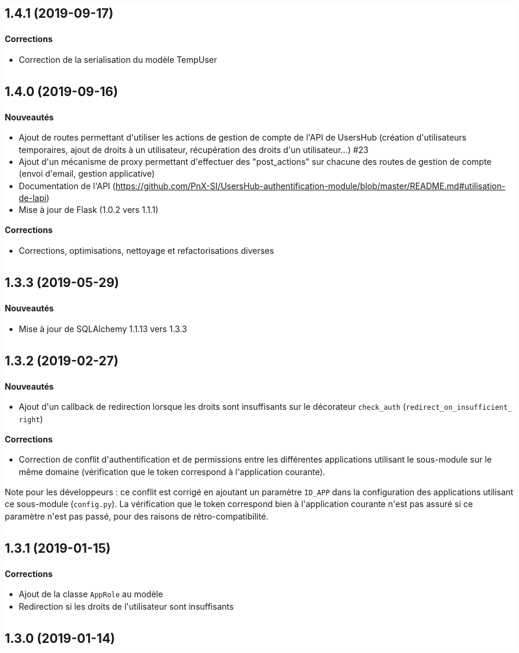 ## 1.4.1 (2019-09-17)

**Corrections**

- Correction de la serialisation du modèle TempUser

## 1.4.0 (2019-09-16)

**Nouveautés**

- Ajout de routes permettant d'utiliser les actions de gestion de compte de l'API de UsersHub (création d'utilisateurs temporaires, ajout de droits à un utilisateur, récupération des droits d'un utilisateur...) #23
- Ajout d'un mécanisme de proxy permettant d'effectuer des "post_actions" sur chacune des routes de gestion de compte (envoi d'email, gestion applicative)
- Documentation de l'API (https://github.com/PnX-SI/UsersHub-authentification-module/blob/master/README.md#utilisation-de-lapi)
- Mise à jour de Flask (1.0.2 vers 1.1.1)

**Corrections**

- Corrections, optimisations, nettoyage et refactorisations diverses

## 1.3.3 (2019-05-29)

**Nouveautés**

- Mise à jour de SQLAlchemy 1.1.13 vers 1.3.3

## 1.3.2 (2019-02-27)

**Nouveautés**

- Ajout d'un callback de redirection lorsque les droits sont insuffisants sur le décorateur `check_auth` (`redirect_on_insufficient_right`)

**Corrections**

- Correction de conflit d'authentification et de permissions entre les différentes applications utilisant le sous-module sur le même domaine (vérification que le token correspond à l'application courante).

Note pour les développeurs : ce conflit est corrigé en ajoutant un paramètre `ID_APP` dans la configuration des applications utilisant ce sous-module (`config.py`). La vérification que le token correspond bien à l'application courante n'est pas assuré si ce paramètre n'est pas passé, pour des raisons de rétro-compatibilité.

## 1.3.1 (2019-01-15)

**Corrections**

- Ajout de la classe `AppRole` au modèle
- Redirection si les droits de l'utilisateur sont insuffisants

## 1.3.0 (2019-01-14)
